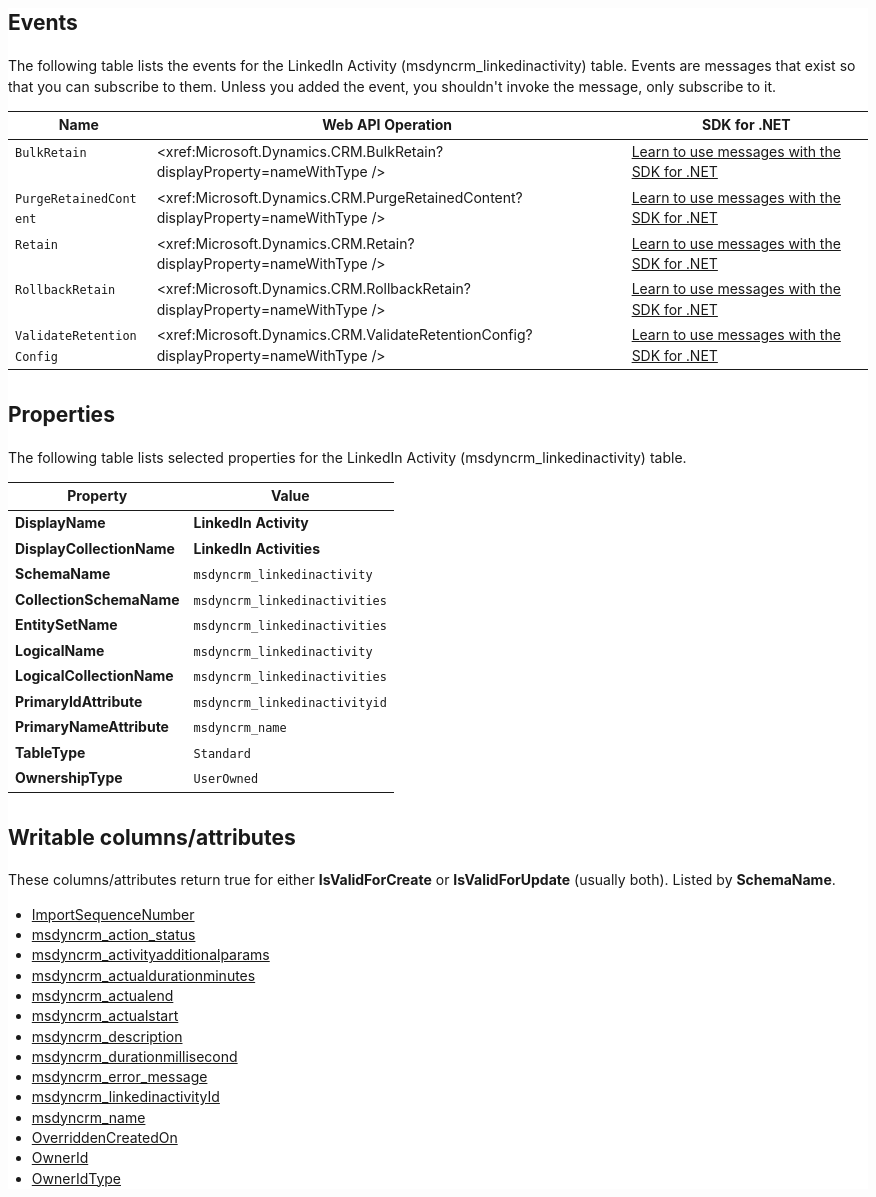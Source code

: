 
## Events

The following table lists the events for the LinkedIn Activity (msdyncrm_linkedinactivity) table.
Events are messages that exist so that you can subscribe to them. Unless you added the event, you shouldn't invoke the message, only subscribe to it.

|Name|Web API Operation |SDK for .NET |
| ---- | ----- |----- |
| `BulkRetain`|<xref:Microsoft.Dynamics.CRM.BulkRetain?displayProperty=nameWithType /> |[Learn to use messages with the SDK for .NET](/power-apps/developer/data-platform/org-service/use-messages)|
| `PurgeRetainedContent`|<xref:Microsoft.Dynamics.CRM.PurgeRetainedContent?displayProperty=nameWithType /> |[Learn to use messages with the SDK for .NET](/power-apps/developer/data-platform/org-service/use-messages)|
| `Retain`|<xref:Microsoft.Dynamics.CRM.Retain?displayProperty=nameWithType /> |[Learn to use messages with the SDK for .NET](/power-apps/developer/data-platform/org-service/use-messages)|
| `RollbackRetain`|<xref:Microsoft.Dynamics.CRM.RollbackRetain?displayProperty=nameWithType /> |[Learn to use messages with the SDK for .NET](/power-apps/developer/data-platform/org-service/use-messages)|
| `ValidateRetentionConfig`|<xref:Microsoft.Dynamics.CRM.ValidateRetentionConfig?displayProperty=nameWithType /> |[Learn to use messages with the SDK for .NET](/power-apps/developer/data-platform/org-service/use-messages)|

## Properties

The following table lists selected properties for the LinkedIn Activity (msdyncrm_linkedinactivity) table.

|Property|Value|
| --- | --- |
| **DisplayName** | **LinkedIn Activity** |
| **DisplayCollectionName** | **LinkedIn Activities** |
| **SchemaName** | `msdyncrm_linkedinactivity` |
| **CollectionSchemaName** | `msdyncrm_linkedinactivities` |
| **EntitySetName** | `msdyncrm_linkedinactivities`|
| **LogicalName** | `msdyncrm_linkedinactivity` |
| **LogicalCollectionName** | `msdyncrm_linkedinactivities` |
| **PrimaryIdAttribute** | `msdyncrm_linkedinactivityid` |
| **PrimaryNameAttribute** |`msdyncrm_name` |
| **TableType** | `Standard` |
| **OwnershipType** | `UserOwned` |

## Writable columns/attributes

These columns/attributes return true for either **IsValidForCreate** or **IsValidForUpdate** (usually both). Listed by **SchemaName**.

- [ImportSequenceNumber](#BKMK_ImportSequenceNumber)
- [msdyncrm_action_status](#BKMK_msdyncrm_action_status)
- [msdyncrm_activityadditionalparams](#BKMK_msdyncrm_activityadditionalparams)
- [msdyncrm_actualdurationminutes](#BKMK_msdyncrm_actualdurationminutes)
- [msdyncrm_actualend](#BKMK_msdyncrm_actualend)
- [msdyncrm_actualstart](#BKMK_msdyncrm_actualstart)
- [msdyncrm_description](#BKMK_msdyncrm_description)
- [msdyncrm_durationmillisecond](#BKMK_msdyncrm_durationmillisecond)
- [msdyncrm_error_message](#BKMK_msdyncrm_error_message)
- [msdyncrm_linkedinactivityId](#BKMK_msdyncrm_linkedinactivityId)
- [msdyncrm_name](#BKMK_msdyncrm_name)
- [OverriddenCreatedOn](#BKMK_OverriddenCreatedOn)
- [OwnerId](#BKMK_OwnerId)
- [OwnerIdType](#BKMK_OwnerIdType)